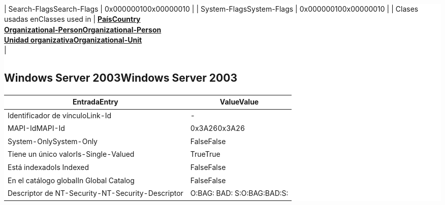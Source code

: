 | <span data-ttu-id="8c53a-150">Search-Flags</span><span class="sxs-lookup"><span data-stu-id="8c53a-150">Search-Flags</span></span>           | <span data-ttu-id="8c53a-151">0x00000010</span><span class="sxs-lookup"><span data-stu-id="8c53a-151">0x00000010</span></span>                                                                                                                                                                |
| <span data-ttu-id="8c53a-152">System-Flags</span><span class="sxs-lookup"><span data-stu-id="8c53a-152">System-Flags</span></span>           | <span data-ttu-id="8c53a-153">0x00000010</span><span class="sxs-lookup"><span data-stu-id="8c53a-153">0x00000010</span></span>                                                                                                                                                                |
| <span data-ttu-id="8c53a-154">Clases usadas en</span><span class="sxs-lookup"><span data-stu-id="8c53a-154">Classes used in</span></span>        | [<span data-ttu-id="8c53a-155">**País**</span><span class="sxs-lookup"><span data-stu-id="8c53a-155">**Country**</span></span>](c-country.md)<br/> [<span data-ttu-id="8c53a-156">**Organizational-Person**</span><span class="sxs-lookup"><span data-stu-id="8c53a-156">**Organizational-Person**</span></span>](c-organizationalperson.md)<br/> [<span data-ttu-id="8c53a-157">**Unidad organizativa**</span><span class="sxs-lookup"><span data-stu-id="8c53a-157">**Organizational-Unit**</span></span>](c-organizationalunit.md)<br/> |



## <a name="windows-server-2003"></a><span data-ttu-id="8c53a-158">Windows Server 2003</span><span class="sxs-lookup"><span data-stu-id="8c53a-158">Windows Server 2003</span></span>



| <span data-ttu-id="8c53a-159">Entrada</span><span class="sxs-lookup"><span data-stu-id="8c53a-159">Entry</span></span> | <span data-ttu-id="8c53a-160">Value</span><span class="sxs-lookup"><span data-stu-id="8c53a-160">Value</span></span> |
|------------------------|-----------------------------------------------------------------------------------------------------------------------------------------------------------------------------------------------------------------------------------|
| <span data-ttu-id="8c53a-161">Identificador de vínculo</span><span class="sxs-lookup"><span data-stu-id="8c53a-161">Link-Id</span></span>                | \-                                                                                                                                                                                                                                |
| <span data-ttu-id="8c53a-162">MAPI-Id</span><span class="sxs-lookup"><span data-stu-id="8c53a-162">MAPI-Id</span></span>                | <span data-ttu-id="8c53a-163">0x3A26</span><span class="sxs-lookup"><span data-stu-id="8c53a-163">0x3A26</span></span>                                                                                                                                                                                                                            |
| <span data-ttu-id="8c53a-164">System-Only</span><span class="sxs-lookup"><span data-stu-id="8c53a-164">System-Only</span></span>            | <span data-ttu-id="8c53a-165">False</span><span class="sxs-lookup"><span data-stu-id="8c53a-165">False</span></span>                                                                                                                                                                                                                             |
| <span data-ttu-id="8c53a-166">Tiene un único valor</span><span class="sxs-lookup"><span data-stu-id="8c53a-166">Is-Single-Valued</span></span>       | <span data-ttu-id="8c53a-167">True</span><span class="sxs-lookup"><span data-stu-id="8c53a-167">True</span></span>                                                                                                                                                                                                                              |
| <span data-ttu-id="8c53a-168">Está indexado</span><span class="sxs-lookup"><span data-stu-id="8c53a-168">Is Indexed</span></span>             | <span data-ttu-id="8c53a-169">False</span><span class="sxs-lookup"><span data-stu-id="8c53a-169">False</span></span>                                                                                                                                                                                                                             |
| <span data-ttu-id="8c53a-170">En el catálogo global</span><span class="sxs-lookup"><span data-stu-id="8c53a-170">In Global Catalog</span></span>      | <span data-ttu-id="8c53a-171">False</span><span class="sxs-lookup"><span data-stu-id="8c53a-171">False</span></span>                                                                                                                                                                                                                             |
| <span data-ttu-id="8c53a-172">Descriptor de NT-Security-</span><span class="sxs-lookup"><span data-stu-id="8c53a-172">NT-Security-Descriptor</span></span> | <span data-ttu-id="8c53a-173">O:BAG: BAD: S:</span><span class="sxs-lookup"><span data-stu-id="8c53a-173">O:BAG:BAD:S:</span></span>                                                                                                                                                                                                                      |